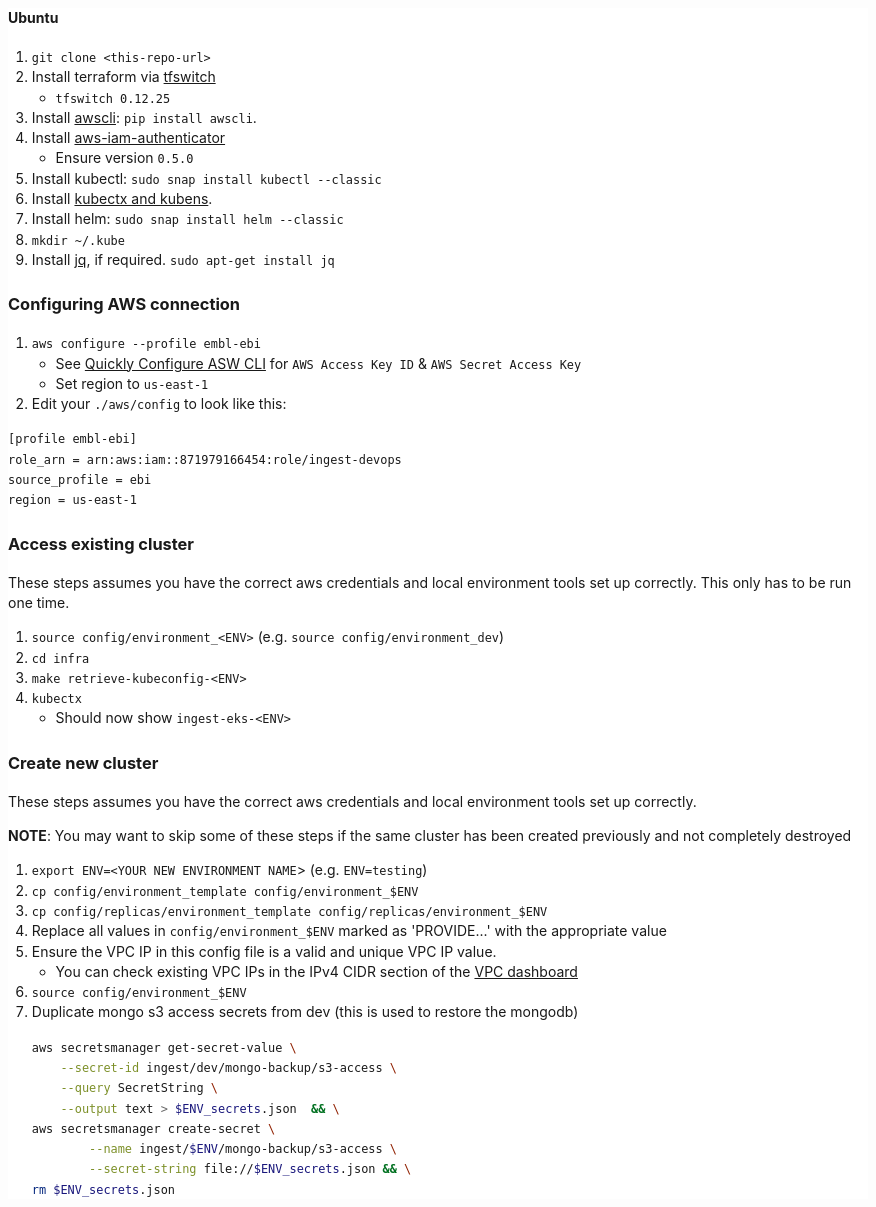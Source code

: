 #### Ubuntu
1. `git clone <this-repo-url>`
2. Install terraform via [tfswitch](https://tfswitch.warrensbox.com/Install/)
	- `tfswitch 0.12.25`
3. Install [awscli](https://docs.aws.amazon.com/cli/latest/userguide/cli-chap-install.html): `pip install awscli`.
4. Install [aws-iam-authenticator](https://docs.aws.amazon.com/eks/latest/userguide/install-aws-iam-authenticator.html)
	- Ensure version `0.5.0`
5. Install kubectl: `sudo snap install kubectl --classic`
6. Install [kubectx and kubens](https://github.com/ahmetb/kubectx).
7. Install helm: `sudo snap install helm --classic`
8. `mkdir ~/.kube`
9. Install [jq](https://stedolan.github.io/jq), if required. `sudo apt-get install jq`

### Configuring AWS connection
1. `aws configure --profile embl-ebi`
	- See [Quickly Configure ASW CLI](https://docs.aws.amazon.com/cli/latest/userguide/cli-chap-configure.html#cli-quick-configuration) for `AWS Access Key ID` & `AWS Secret Access Key`
	- Set region to `us-east-1`
2. Edit your `./aws/config` to look like this:
```
[profile embl-ebi]
role_arn = arn:aws:iam::871979166454:role/ingest-devops
source_profile = ebi
region = us-east-1
```
### Access existing cluster
These steps assumes you have the correct aws credentials and local environment tools set up correctly. This only has to be run one time.

1. `source config/environment_<ENV>` (e.g. `source config/environment_dev`)
2. `cd infra`
3. `make retrieve-kubeconfig-<ENV>` 
4. `kubectx`
	- Should now show `ingest-eks-<ENV>`

### Create new cluster
These steps assumes you have the correct aws credentials and local environment tools set up correctly.

**NOTE**: You may want to skip some of these steps if the same cluster has been created previously and not completely destroyed


1. `export ENV=<YOUR NEW ENVIRONMENT NAME`> (e.g. `ENV=testing`)
2. `cp config/environment_template config/environment_$ENV`
3. `cp config/replicas/environment_template config/replicas/environment_$ENV`
4. Replace all values in  `config/environment_$ENV` marked as 'PROVIDE...' with the appropriate value
5. Ensure the VPC IP in this config file is a valid and unique VPC IP value.
    - You can check existing VPC IPs in the IPv4 CIDR section of the [VPC dashboard](https://us-east-1.console.aws.amazon.com/vpc/home?region=us-east-1#vpcs:)
6. `source config/environment_$ENV`
7. Duplicate mongo s3 access secrets from dev (this is used to restore the mongodb)
    ```bash
    aws secretsmanager get-secret-value \
        --secret-id ingest/dev/mongo-backup/s3-access \
        --query SecretString \
        --output text > $ENV_secrets.json  && \
    aws secretsmanager create-secret \
            --name ingest/$ENV/mongo-backup/s3-access \
            --secret-string file://$ENV_secrets.json && \
    rm $ENV_secrets.json